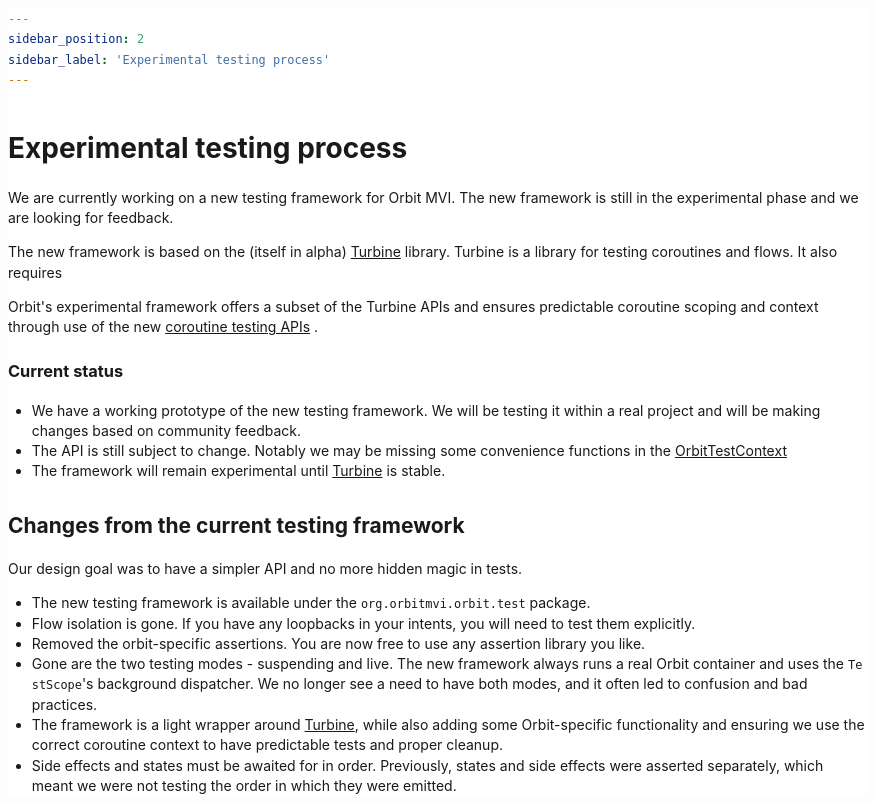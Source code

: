 ```yaml
---
sidebar_position: 2
sidebar_label: 'Experimental testing process'
---
```


# Experimental testing process

We are currently working on a new testing framework for Orbit MVI. The new
framework is still in the experimental phase and we are looking for feedback.

The new framework is based on the (itself in
alpha) [Turbine](https://github.com/cashapp/turbine)
library. Turbine is a library for testing coroutines and flows. It also requires

Orbit's experimental framework offers a subset of the Turbine APIs and
ensures predictable coroutine scoping and context through use of the new
[coroutine testing APIs](https://kotlinlang.org/api/kotlinx.coroutines/kotlinx-coroutines-test/kotlinx.coroutines.test/run-test.html)
.

### Current status

- We have a working prototype of the new testing framework. We will be testing
  it within a real project and will be making changes based on community
  feedback.
- The API is still subject to change. Notably we may be missing some convenience
  functions in the [OrbitTestContext](pathname:///dokka/orbit-test/org.orbitmvi.orbit.test/-orbit-test-context/)
- The framework will remain experimental until [Turbine](https://github.com/cashapp/turbine)
  is stable.

## Changes from the current testing framework
    
Our design goal was to have a simpler API and no more hidden magic in tests.

- The new testing framework is available under the `org.orbitmvi.orbit.test`
  package.
- Flow isolation is gone. If you have any loopbacks in your intents, you will
  need to test them explicitly.
- Removed the orbit-specific assertions. You are now free to use any assertion
  library you like.
- Gone are the two testing modes - suspending and live. The new framework
  always runs a real Orbit container and uses the `TestScope`'s background
  dispatcher. We no longer see a need to have both modes, and it often led to
  confusion and bad practices.
- The framework is a light wrapper
  around [Turbine](https://github.com/cashapp/turbine),
  while also adding some Orbit-specific functionality and ensuring we use the
  correct coroutine context to have predictable tests and proper cleanup.
- Side effects and states must be awaited for in order. Previously, states and
  side effects were asserted separately, which meant we were not testing the
  order in which they were emitted.
